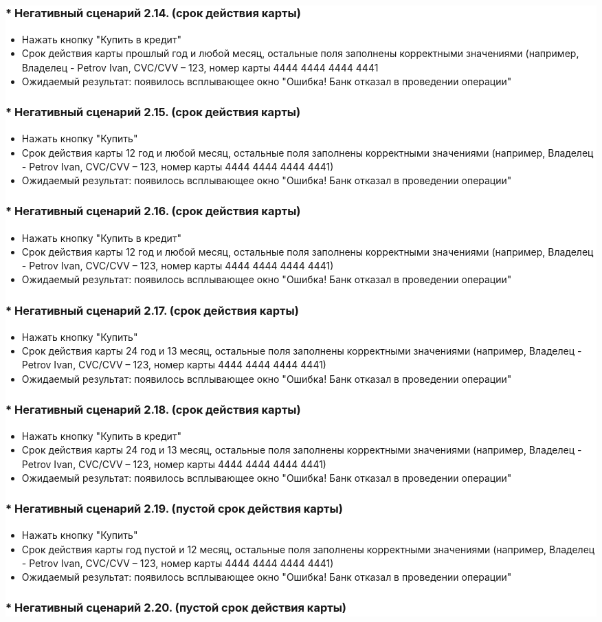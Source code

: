 ###   * Негативный сценарий 2.14.  (срок действия карты)

- Нажать кнопку "Купить в кредит"
- Срок действия карты прошлый год и любой месяц, остальные поля заполнены корректными значениями (например, Владелец -
  Petrov Ivan, CVC/CVV – 123, номер карты 4444 4444 4444 4441
- Ожидаемый результат: появилось всплывающее окно "Ошибка! Банк отказал в проведении операции"

###   * Негативный сценарий 2.15.  (срок действия карты)

- Нажать кнопку "Купить"
- Срок действия карты 12 год и любой месяц, остальные поля заполнены корректными значениями (например, Владелец - Petrov
  Ivan, CVC/CVV – 123, номер карты 4444 4444 4444 4441)
- Ожидаемый результат: появилось всплывающее окно "Ошибка! Банк отказал в проведении операции"

###   * Негативный сценарий 2.16.  (срок действия карты)

- Нажать кнопку "Купить в кредит"
- Срок действия карты 12 год и любой месяц, остальные поля заполнены корректными значениями (например, Владелец - Petrov
  Ivan, CVC/CVV – 123, номер карты 4444 4444 4444 4441)
- Ожидаемый результат: появилось всплывающее окно "Ошибка! Банк отказал в проведении операции"

###   * Негативный сценарий 2.17.  (срок действия карты)

- Нажать кнопку "Купить"
- Срок действия карты 24 год и 13 месяц, остальные поля заполнены корректными значениями (например, Владелец - Petrov
  Ivan, CVC/CVV – 123, номер карты 4444 4444 4444 4441)
- Ожидаемый результат: появилось всплывающее окно "Ошибка! Банк отказал в проведении операции"

###   * Негативный сценарий 2.18.  (срок действия карты)

- Нажать кнопку "Купить в кредит"
- Срок действия карты 24 год и 13 месяц, остальные поля заполнены корректными значениями (например, Владелец - Petrov
  Ivan, CVC/CVV – 123, номер карты 4444 4444 4444 4441)
- Ожидаемый результат: появилось всплывающее окно "Ошибка! Банк отказал в проведении операции"

###   * Негативный сценарий 2.19.  (пустой срок действия карты)

- Нажать кнопку "Купить"
- Срок действия карты год пустой и 12 месяц, остальные поля заполнены корректными значениями (например, Владелец -
  Petrov Ivan, CVC/CVV – 123, номер карты 4444 4444 4444 4441)
- Ожидаемый результат: появилось всплывающее окно "Ошибка! Банк отказал в проведении операции"

###   * Негативный сценарий 2.20.  (пустой срок действия карты)
